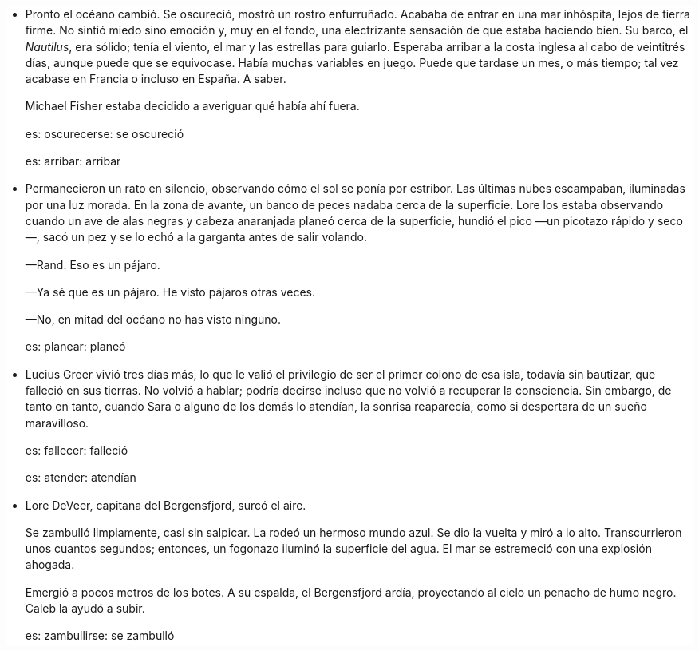 - Pronto el océano cambió. Se oscureció, mostró un rostro enfurruñado. Acababa de entrar en una mar inhóspita, lejos de tierra firme. No sintió miedo sino emoción y, muy en el fondo, una electrizante sensación de que estaba haciendo bien. Su barco, el _Nautilus_, era sólido; tenía el viento, el mar y las estrellas para guiarlo. Esperaba arribar a la costa inglesa al cabo de veintitrés días, aunque puede que se equivocase. Había muchas variables en juego. Puede que tardase un mes, o más tiempo; tal vez acabase en Francia o incluso en España. A saber.

    Michael Fisher estaba decidido a averiguar qué había ahí fuera.

    <div markdown="1" class="tagged-entries">

    es: oscurecerse: se oscureció

    es: arribar: arribar

    </div>

- Permanecieron un rato en silencio, observando cómo el sol se ponía por estribor. Las últimas nubes escampaban, iluminadas por una luz morada. En la zona de avante, un banco de peces nadaba cerca de la superficie. Lore los estaba observando cuando un ave de alas negras y cabeza anaranjada planeó cerca de la superficie, hundió el pico —un picotazo rápido y seco—, sacó un pez y se lo echó a la garganta antes de salir volando.

    —Rand. Eso es un pájaro.

    —Ya sé que es un pájaro. He visto pájaros otras veces.

    —No, en mitad del océano no has visto ninguno.

    <div markdown="1" class="tagged-entries">

    es: planear: planeó

    </div>

- Lucius Greer vivió tres días más, lo que le valió el privilegio de ser el primer colono de esa isla, todavía sin bautizar, que falleció en sus tierras. No volvió a hablar; podría decirse incluso que no volvió a recuperar la consciencia. Sin embargo, de tanto en tanto, cuando Sara o alguno de los demás lo atendían, la sonrisa reaparecía, como si despertara de un sueño maravilloso.

    <div markdown="1" class="tagged-entries">

    es: fallecer: falleció

    es: atender: atendían

    </div>

- Lore DeVeer, capitana del Bergensfjord, surcó el aire.

    Se zambulló limpiamente, casi sin salpicar. La rodeó un hermoso mundo azul. Se dio la vuelta y miró a lo alto. Transcurrieron unos cuantos segundos; entonces, un fogonazo iluminó la superficie del agua. El mar se estremeció con una explosión ahogada.

    Emergió a pocos metros de los botes. A su espalda, el Bergensfjord ardía, proyectando al cielo un penacho de humo negro. Caleb la ayudó a subir.

    <div markdown="1" class="tagged-entries">

    es: zambullirse: se zambulló
